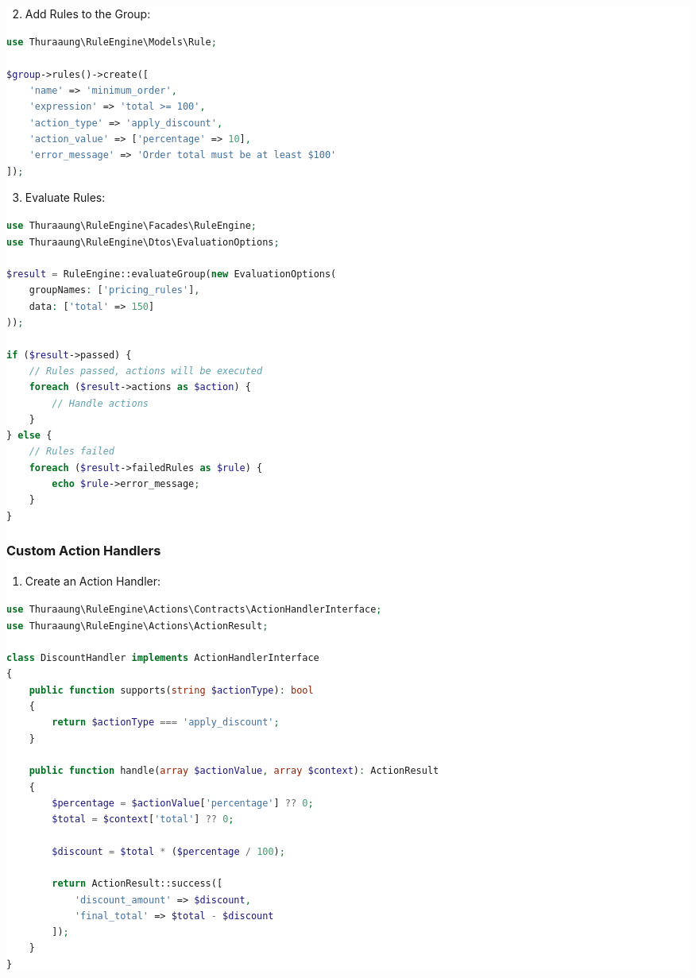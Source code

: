 2. Add Rules to the Group:

```php
use Thuraaung\RuleEngine\Models\Rule;

$group->rules()->create([
    'name' => 'minimum_order',
    'expression' => 'total >= 100',
    'action_type' => 'apply_discount',
    'action_value' => ['percentage' => 10],
    'error_message' => 'Order total must be at least $100'
]);
```

3. Evaluate Rules:

```php
use Thuraaung\RuleEngine\Facades\RuleEngine;
use Thuraaung\RuleEngine\Dtos\EvaluationOptions;

$result = RuleEngine::evaluateGroup(new EvaluationOptions(
    groupNames: ['pricing_rules'],
    data: ['total' => 150]
));

if ($result->passed) {
    // Rules passed, actions will be executed
    foreach ($result->actions as $action) {
        // Handle actions
    }
} else {
    // Rules failed
    foreach ($result->failedRules as $rule) {
        echo $rule->error_message;
    }
}
```

### Custom Action Handlers

1. Create an Action Handler:

```php
use Thuraaung\RuleEngine\Actions\Contracts\ActionHandlerInterface;
use Thuraaung\RuleEngine\Actions\ActionResult;

class DiscountHandler implements ActionHandlerInterface
{
    public function supports(string $actionType): bool
    {
        return $actionType === 'apply_discount';
    }

    public function handle(array $actionValue, array $context): ActionResult
    {
        $percentage = $actionValue['percentage'] ?? 0;
        $total = $context['total'] ?? 0;

        $discount = $total * ($percentage / 100);

        return ActionResult::success([
            'discount_amount' => $discount,
            'final_total' => $total - $discount
        ]);
    }
}
```